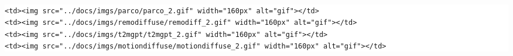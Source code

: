    <td><img src="../docs/imgs/parco/parco_2.gif" width="160px" alt="gif"></td>
    <td><img src="../docs/imgs/remodiffuse/remodiff_2.gif" width="160px" alt="gif"></td>
    <td><img src="../docs/imgs/t2mgpt/t2mgpt_2.gif" width="160px" alt="gif"></td>
    <td><img src="../docs/imgs/motiondiffuse/motiondiffuse_2.gif" width="160px" alt="gif"></td>
  </tr>


</table>
</p>
